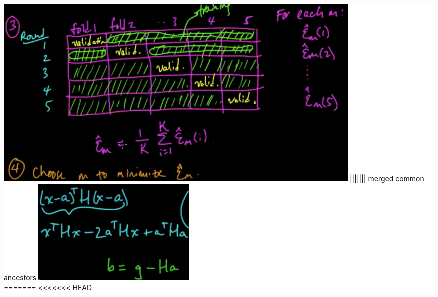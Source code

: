 <img src="/assets/pics/mm-ml/cv-2.png" alt="Cross-Validation" style="width: 80%; height: 60%">
||||||| merged common ancestors
<img src="/assets/pics/mm-ml/newton.png" alt="Newton's method" style="width: 35%; height: 35%">
<figcaption> 
</figcaption>
=======
<<<<<<< HEAD